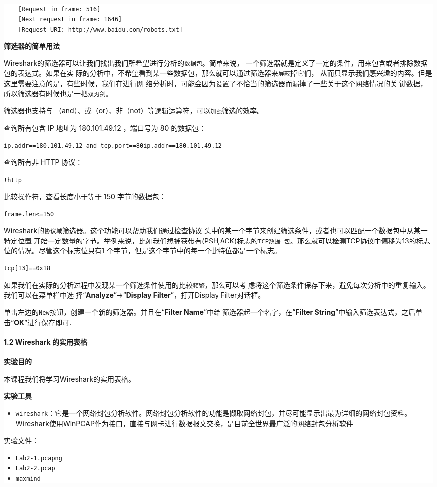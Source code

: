 ```txt
    [Request in frame: 516]
    [Next request in frame: 1646]
    [Request URI: http://www.baidu.com/robots.txt]

```

**筛选器的简单用法**

Wireshark的筛选器可以让我们找出我们所希望进行分析的`数据包`。简单来说， 一个筛选器就是定义了一定的条件，用来包含或者排除数据包的表达式。如果在实 际的分析中，不希望看到某一些数据包，那么就可以通过筛选器来`屏蔽`掉它们， 从而只显示我们感兴趣的内容。但是这里需要注意的是，有些时候，我们在进行网 络分析时，可能会因为设置了不恰当的筛选器而漏掉了一些关于这个网络情况的关 键数据，所以筛选器有时候也是一把`双刃剑`。

筛选器也支持与 （and）、或（or）、非（not）等逻辑运算符，可以`加强`筛选的效率。

查询所有包含 IP 地址为 180.101.49.12 ，端口号为 80 的数据包：

```txt
ip.addr==180.101.49.12 and tcp.port==80ip.addr==180.101.49.12
```

查询所有非 HTTP 协议：

```txt
!http
```

比较操作符，查看长度小于等于 150 字节的数据包：

```txt
frame.len<=150
```

Wireshark的`协议域`筛选器。这个功能可以帮助我们通过检查协议 头中的某一个字节来创建筛选条件，或者也可以匹配一个数据包中从某一特定位置 开始一定数量的字节。举例来说，比如我们想捕获带有(PSH,ACK)标志的`TCP数据 包`。那么就可以检测TCP协议中偏移为13的标志位的情况。尽管这个标志位只有1 个字节，但是这个字节中的每一个比特位都是一个标志。

```txt
tcp[13]==0x18
```

如果我们在实际的分析过程中发现某一个筛选条件使用的比较`频繁`，那么可以考 虑将这个筛选条件保存下来，避免每次分析中的重复输入。我们可以在菜单栏中选 择“**Analyze**”->“**Display Filter**”，打开Display Filter对话框。

单击左边的`New`按钮，创建一个新的筛选器。并且在“**Filter Name**”中给 筛选器起一个名字，在“**Filter String**”中输入筛选表达式，之后单 击“**OK**”进行保存即可.

#### 1.2 Wireshark 的实用表格

**实验目的**

本课程我们将学习Wireshark的实用表格。

**实验工具**

- `wireshark`：它是一个网络封包分析软件。网络封包分析软件的功能是撷取网络封包，并尽可能显示出最为详细的网络封包资料。Wireshark使用WinPCAP作为接口，直接与网卡进行数据报文交换，是目前全世界最广泛的网络封包分析软件

实验文件：

- `Lab2-1.pcapng`  
- `Lab2-2.pcap`
- `maxmind` 
